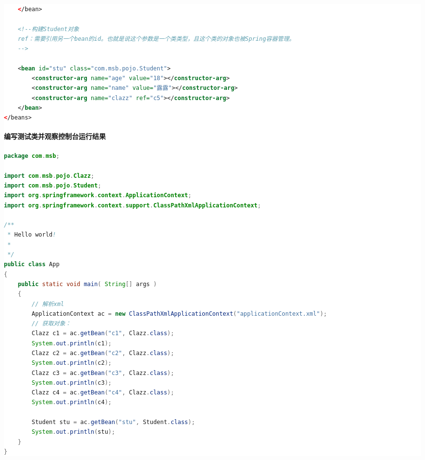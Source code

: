 ```xml
    </bean>

    <!--构建Student对象
	ref：需要引用另一个bean的id。也就是说这个参数是一个类类型，且这个类的对象也被Spring容器管理。
	-->
    
    <bean id="stu" class="com.msb.pojo.Student">
        <constructor-arg name="age" value="18"></constructor-arg>
        <constructor-arg name="name" value="露露"></constructor-arg>
        <constructor-arg name="clazz" ref="c5"></constructor-arg>
    </bean>
</beans>
```



#### 编写测试类并观察控制台运行结果

```java
package com.msb;

import com.msb.pojo.Clazz;
import com.msb.pojo.Student;
import org.springframework.context.ApplicationContext;
import org.springframework.context.support.ClassPathXmlApplicationContext;

/**
 * Hello world!
 *
 */
public class App 
{
    public static void main( String[] args )
    {
        // 解析xml
        ApplicationContext ac = new ClassPathXmlApplicationContext("applicationContext.xml");
        // 获取对象：
        Clazz c1 = ac.getBean("c1", Clazz.class);
        System.out.println(c1);
        Clazz c2 = ac.getBean("c2", Clazz.class);
        System.out.println(c2);
        Clazz c3 = ac.getBean("c3", Clazz.class);
        System.out.println(c3);
        Clazz c4 = ac.getBean("c4", Clazz.class);
        System.out.println(c4);

        Student stu = ac.getBean("stu", Student.class);
        System.out.println(stu);
    }
}

```
